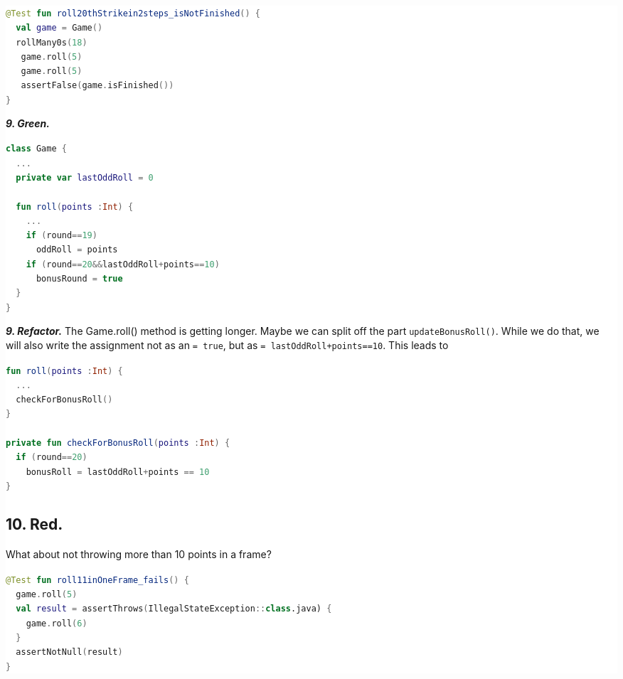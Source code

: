 ```kotlin
@Test fun roll20thStrikein2steps_isNotFinished() {
  val game = Game()
  rollMany0s(18)
   game.roll(5)
   game.roll(5)
   assertFalse(game.isFinished())
}
```

***9. Green.***

```kotlin
class Game {
  ...
  private var lastOddRoll = 0
  
  fun roll(points :Int) {
    ...
    if (round==19)
      oddRoll = points
    if (round==20&&lastOddRoll+points==10)
      bonusRound = true
  }
}
```

***9. Refactor.***  The Game.roll() method is getting longer.  Maybe we can split off the part `updateBonusRoll()`.  While we do that, we will also write the assignment not as an `= true`, but as `= lastOddRoll+points==10`.  This leads to

```kotlin
fun roll(points :Int) {
  ...
  checkForBonusRoll()
}

private fun checkForBonusRoll(points :Int) {
  if (round==20)
    bonusRoll = lastOddRoll+points == 10
}
```

## 10. Red.
What about not throwing more than 10 points in a frame?

```kotlin
@Test fun roll11inOneFrame_fails() {
  game.roll(5)
  val result = assertThrows(IllegalStateException::class.java) {
    game.roll(6)
  }
  assertNotNull(result)
}
```
